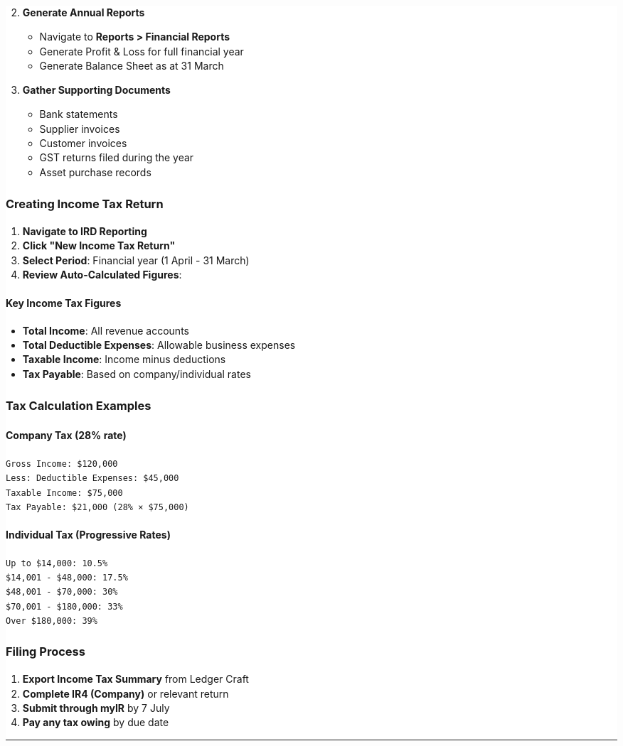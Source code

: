 2. **Generate Annual Reports**
   - Navigate to **Reports > Financial Reports**
   - Generate Profit & Loss for full financial year
   - Generate Balance Sheet as at 31 March

3. **Gather Supporting Documents**
   - Bank statements
   - Supplier invoices
   - Customer invoices
   - GST returns filed during the year
   - Asset purchase records

### Creating Income Tax Return

1. **Navigate to IRD Reporting**
2. **Click "New Income Tax Return"**
3. **Select Period**: Financial year (1 April - 31 March)
4. **Review Auto-Calculated Figures**:

#### Key Income Tax Figures
- **Total Income**: All revenue accounts
- **Total Deductible Expenses**: Allowable business expenses
- **Taxable Income**: Income minus deductions
- **Tax Payable**: Based on company/individual rates

### Tax Calculation Examples

#### Company Tax (28% rate)
```
Gross Income: $120,000
Less: Deductible Expenses: $45,000
Taxable Income: $75,000
Tax Payable: $21,000 (28% × $75,000)
```

#### Individual Tax (Progressive Rates)
```
Up to $14,000: 10.5%
$14,001 - $48,000: 17.5%
$48,001 - $70,000: 30%
$70,001 - $180,000: 33%
Over $180,000: 39%
```

### Filing Process

1. **Export Income Tax Summary** from Ledger Craft
2. **Complete IR4 (Company)** or relevant return
3. **Submit through myIR** by 7 July
4. **Pay any tax owing** by due date

---
